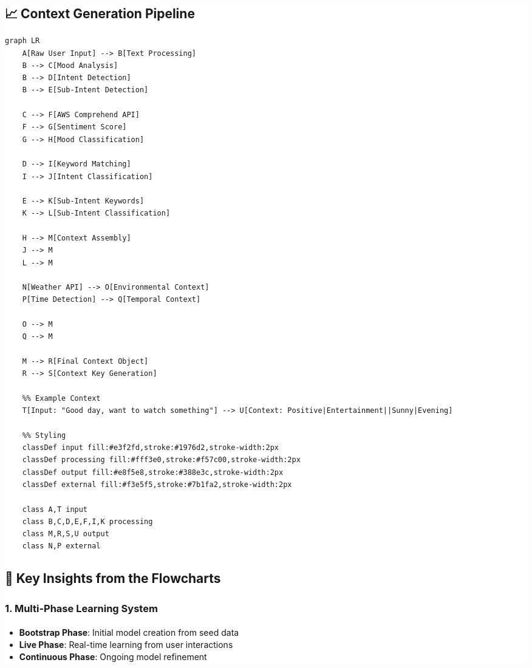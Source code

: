 ## 📈 Context Generation Pipeline

```mermaid
graph LR
    A[Raw User Input] --> B[Text Processing]
    B --> C[Mood Analysis]
    B --> D[Intent Detection]
    B --> E[Sub-Intent Detection]
    
    C --> F[AWS Comprehend API]
    F --> G[Sentiment Score]
    G --> H[Mood Classification]
    
    D --> I[Keyword Matching]
    I --> J[Intent Classification]
    
    E --> K[Sub-Intent Keywords]
    K --> L[Sub-Intent Classification]
    
    H --> M[Context Assembly]
    J --> M
    L --> M
    
    N[Weather API] --> O[Environmental Context]
    P[Time Detection] --> Q[Temporal Context]
    
    O --> M
    Q --> M
    
    M --> R[Final Context Object]
    R --> S[Context Key Generation]
    
    %% Example Context
    T[Input: "Good day, want to watch something"] --> U[Context: Positive|Entertainment||Sunny|Evening]
    
    %% Styling
    classDef input fill:#e3f2fd,stroke:#1976d2,stroke-width:2px
    classDef processing fill:#fff3e0,stroke:#f57c00,stroke-width:2px
    classDef output fill:#e8f5e8,stroke:#388e3c,stroke-width:2px
    classDef external fill:#f3e5f5,stroke:#7b1fa2,stroke-width:2px
    
    class A,T input
    class B,C,D,E,F,I,K processing
    class M,R,S,U output
    class N,P external
```

## 🎯 Key Insights from the Flowcharts

### 1. **Multi-Phase Learning System**
- **Bootstrap Phase**: Initial model creation from seed data
- **Live Phase**: Real-time learning from user interactions
- **Continuous Phase**: Ongoing model refinement
